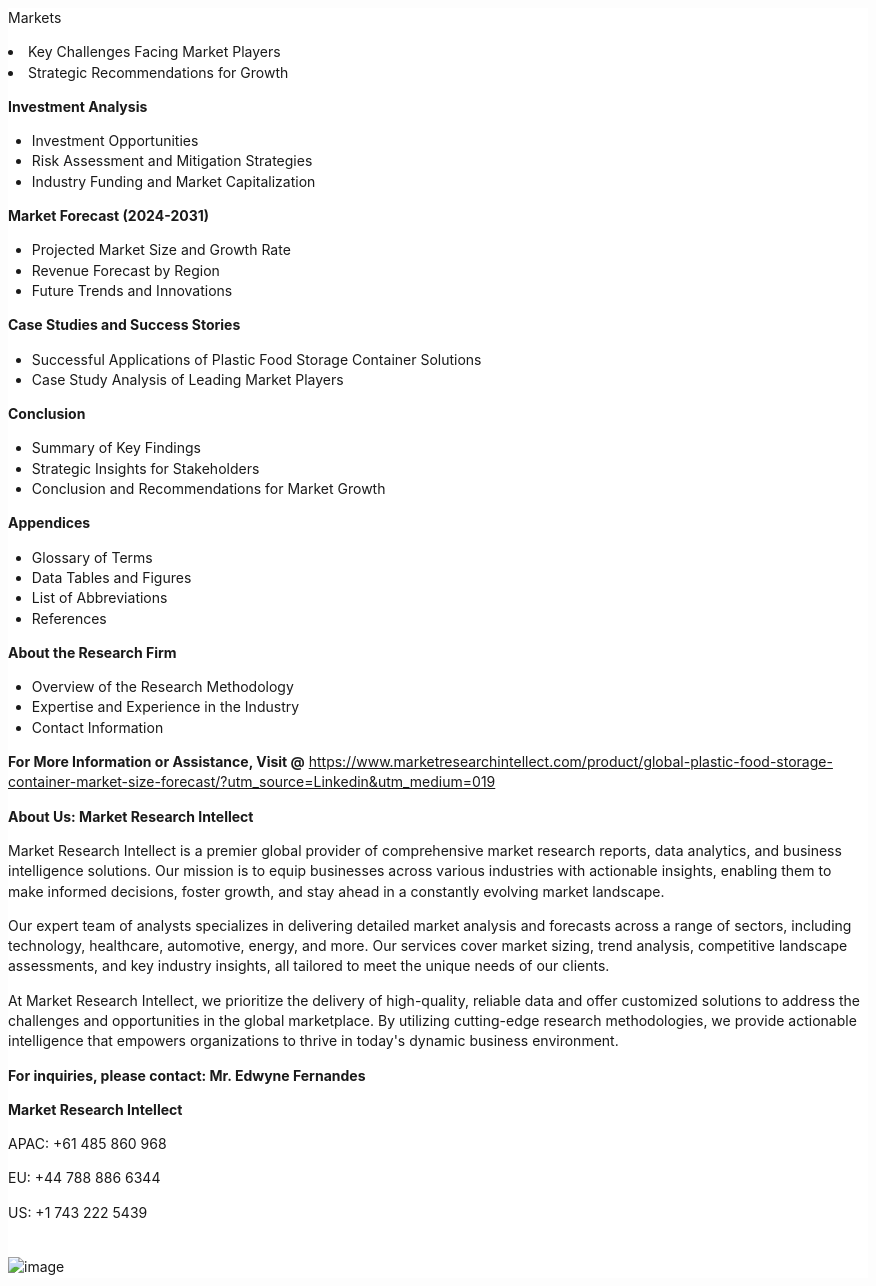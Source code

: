 Markets</li><li>Key Challenges Facing Market Players</li><li>Strategic Recommendations for Growth</li></ul><p><strong>Investment Analysis</strong></p><ul><li>Investment Opportunities</li><li>Risk Assessment and Mitigation Strategies</li><li>Industry Funding and Market Capitalization</li></ul><p><strong>Market Forecast (2024-2031)</strong></p><ul><li>Projected Market Size and Growth Rate</li><li>Revenue Forecast by Region</li><li>Future Trends and Innovations</li></ul><p><strong>Case Studies and Success Stories</strong></p><ul><li>Successful Applications of Plastic Food Storage Container Solutions</li><li>Case Study Analysis of Leading Market Players</li></ul><p><strong>Conclusion</strong></p><ul><li>Summary of Key Findings</li><li>Strategic Insights for Stakeholders</li><li>Conclusion and Recommendations for Market Growth</li></ul><p><strong>Appendices</strong></p><ul><li>Glossary of Terms</li><li>Data Tables and Figures</li><li>List of Abbreviations</li><li>References</li></ul><p><strong>About the Research Firm</strong></p><ul><li>Overview of the Research Methodology</li><li>Expertise and Experience in the Industry</li><li>Contact Information</li></ul></div><div class="article-main__content" data-test-id="publishing-text-block"><p><span class="font-[700]"><strong>For More Information or Assistance, Visit @</strong>&nbsp;<a href="https://www.marketresearchintellect.com/product/global-plastic-food-storage-container-market-size-forecast/?utm_source=Linkedin&utm_medium=019">https://www.marketresearchintellect.com/product/global-plastic-food-storage-container-market-size-forecast/?utm_source=Linkedin&utm_medium=019</a></span></p><p><strong>About Us: Market Research Intellect</strong></p><p>Market Research Intellect is a premier global provider of comprehensive market research reports, data analytics, and business intelligence solutions. Our mission is to equip businesses across various industries with actionable insights, enabling them to make informed decisions, foster growth, and stay ahead in a constantly evolving market landscape.</p><p>Our expert team of analysts specializes in delivering detailed market analysis and forecasts across a range of sectors, including technology, healthcare, automotive, energy, and more. Our services cover market sizing, trend analysis, competitive landscape assessments, and key industry insights, all tailored to meet the unique needs of our clients.</p><p>At Market Research Intellect, we prioritize the delivery of high-quality, reliable data and offer customized solutions to address the challenges and opportunities in the global marketplace. By utilizing cutting-edge research methodologies, we provide actionable intelligence that empowers organizations to thrive in today's dynamic business environment.</p><p><strong>For inquiries, please contact: Mr. Edwyne Fernandes</strong></p><p><strong>Market Research Intellect</strong></p><p>APAC: +61 485 860 968</p><p>EU: +44 788 886 6344</p><p>US: +1 743 222 5439</p></div><div class="article-main__content" data-test-id="publishing-text-block">&nbsp;</div>
![image](https://github.com/user-attachments/assets/2c30048e-504b-4cf8-af4b-72a0d8229a1b)
